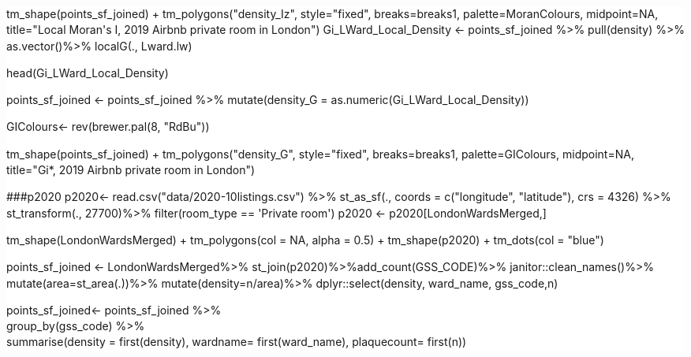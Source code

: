 tm_shape(points_sf_joined) +
  tm_polygons("density_Iz",
              style="fixed",
              breaks=breaks1,
              palette=MoranColours,
              midpoint=NA,
              title="Local Moran's I, 2019 Airbnb private room in London")
Gi_LWard_Local_Density <- points_sf_joined %>%
  pull(density) %>%
  as.vector()%>%
  localG(., Lward.lw)

head(Gi_LWard_Local_Density)


points_sf_joined <- points_sf_joined %>%
  mutate(density_G = as.numeric(Gi_LWard_Local_Density))

GIColours<- rev(brewer.pal(8, "RdBu"))


tm_shape(points_sf_joined) +
  tm_polygons("density_G",
              style="fixed",
              breaks=breaks1,
              palette=GIColours,
              midpoint=NA,
              title="Gi*, 2019 Airbnb private room in London")



###p2020
p2020<- read.csv("data/2020-10listings.csv") %>%
  st_as_sf(., coords = c("longitude", "latitude"), 
           crs = 4326) %>%
  st_transform(., 27700)%>%
  filter(room_type == 'Private room')
p2020 <- p2020[LondonWardsMerged,]

tm_shape(LondonWardsMerged) +
  tm_polygons(col = NA, alpha = 0.5) +
  tm_shape(p2020) +
  tm_dots(col = "blue")

points_sf_joined <- LondonWardsMerged%>%
  st_join(p2020)%>%add_count(GSS_CODE)%>%
  janitor::clean_names()%>%
  mutate(area=st_area(.))%>%
  mutate(density=n/area)%>%
  dplyr::select(density, ward_name, gss_code,n)


points_sf_joined<- points_sf_joined %>%                    
  group_by(gss_code) %>%         
  summarise(density = first(density),
            wardname= first(ward_name),
            plaquecount= first(n))
